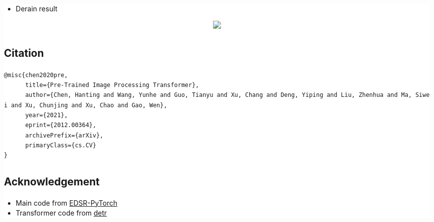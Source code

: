 - Derain result

<p align="center">
<img src="images/dr_result.png" width="950">
</p>


## Citation

```
@misc{chen2020pre,
      title={Pre-Trained Image Processing Transformer}, 
      author={Chen, Hanting and Wang, Yunhe and Guo, Tianyu and Xu, Chang and Deng, Yiping and Liu, Zhenhua and Ma, Siwei and Xu, Chunjing and Xu, Chao and Gao, Wen},
      year={2021},
      eprint={2012.00364},
      archivePrefix={arXiv},
      primaryClass={cs.CV}
}
```


## Acknowledgement

* Main code from [EDSR-PyTorch](https://github.com/sanghyun-son/EDSR-PyTorch)  
* Transformer code from [detr](https://github.com/facebookresearch/detr)
